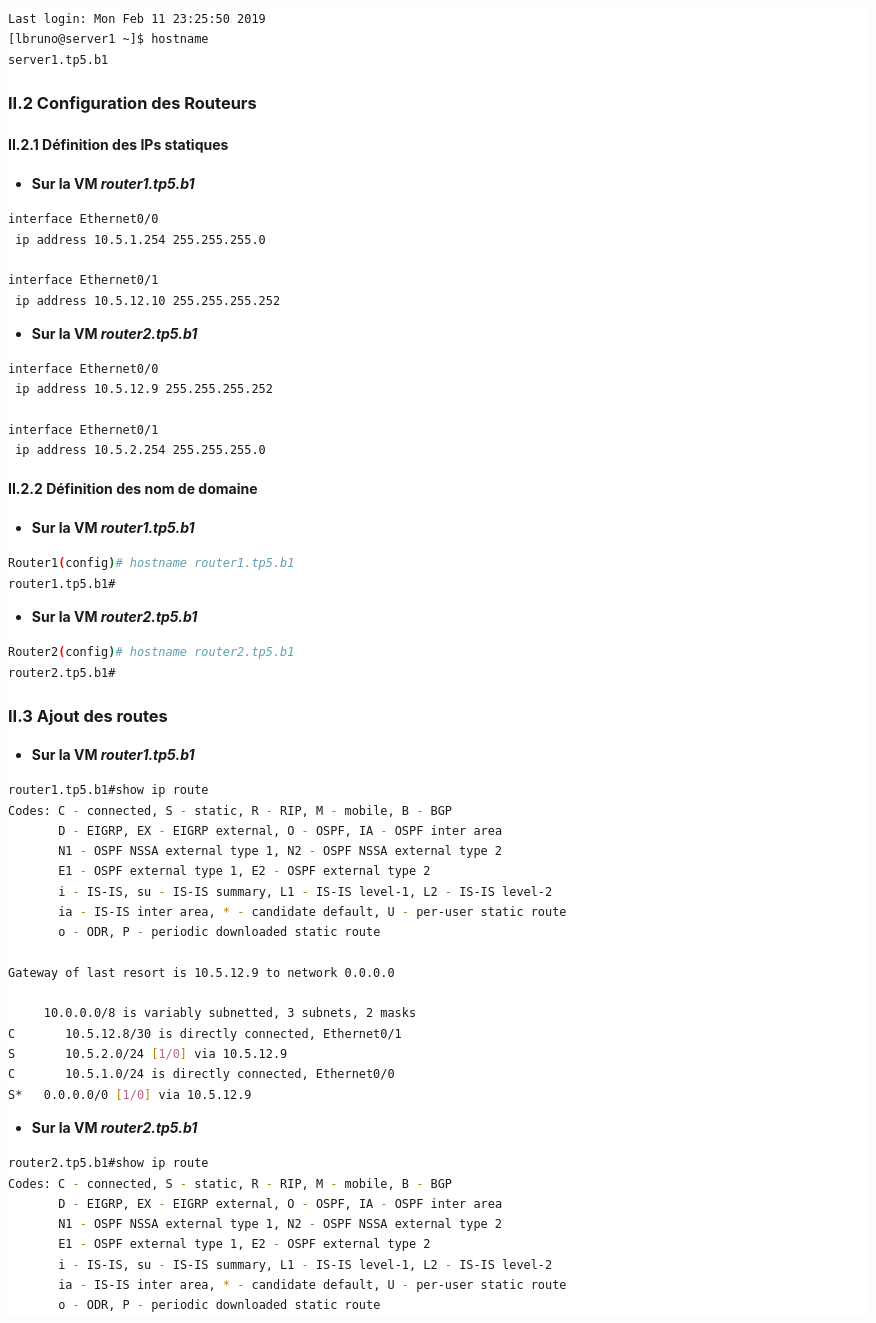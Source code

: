 ```bash
Last login: Mon Feb 11 23:25:50 2019
[lbruno@server1 ~]$ hostname
server1.tp5.b1
```
### II.2 Configuration des Routeurs
#### II.2.1 Définition des IPs statiques
* **Sur la VM *router1.tp5.b1***
```bash
interface Ethernet0/0
 ip address 10.5.1.254 255.255.255.0

interface Ethernet0/1
 ip address 10.5.12.10 255.255.255.252
```
* **Sur la VM *router2.tp5.b1***
```bash
interface Ethernet0/0
 ip address 10.5.12.9 255.255.255.252

interface Ethernet0/1
 ip address 10.5.2.254 255.255.255.0
```
#### II.2.2 Définition des nom de domaine
* **Sur la VM *router1.tp5.b1***
```bash
Router1(config)# hostname router1.tp5.b1
router1.tp5.b1#
```
* **Sur la VM *router2.tp5.b1***
```bash
Router2(config)# hostname router2.tp5.b1
router2.tp5.b1#
```
### II.3 Ajout des routes
* **Sur la VM *router1.tp5.b1***
```bash
router1.tp5.b1#show ip route
Codes: C - connected, S - static, R - RIP, M - mobile, B - BGP
       D - EIGRP, EX - EIGRP external, O - OSPF, IA - OSPF inter area
       N1 - OSPF NSSA external type 1, N2 - OSPF NSSA external type 2
       E1 - OSPF external type 1, E2 - OSPF external type 2
       i - IS-IS, su - IS-IS summary, L1 - IS-IS level-1, L2 - IS-IS level-2
       ia - IS-IS inter area, * - candidate default, U - per-user static route
       o - ODR, P - periodic downloaded static route

Gateway of last resort is 10.5.12.9 to network 0.0.0.0

     10.0.0.0/8 is variably subnetted, 3 subnets, 2 masks
C       10.5.12.8/30 is directly connected, Ethernet0/1
S       10.5.2.0/24 [1/0] via 10.5.12.9
C       10.5.1.0/24 is directly connected, Ethernet0/0
S*   0.0.0.0/0 [1/0] via 10.5.12.9
```
* **Sur la VM *router2.tp5.b1***
```bash
router2.tp5.b1#show ip route
Codes: C - connected, S - static, R - RIP, M - mobile, B - BGP
       D - EIGRP, EX - EIGRP external, O - OSPF, IA - OSPF inter area
       N1 - OSPF NSSA external type 1, N2 - OSPF NSSA external type 2
       E1 - OSPF external type 1, E2 - OSPF external type 2
       i - IS-IS, su - IS-IS summary, L1 - IS-IS level-1, L2 - IS-IS level-2
       ia - IS-IS inter area, * - candidate default, U - per-user static route
       o - ODR, P - periodic downloaded static route
```
